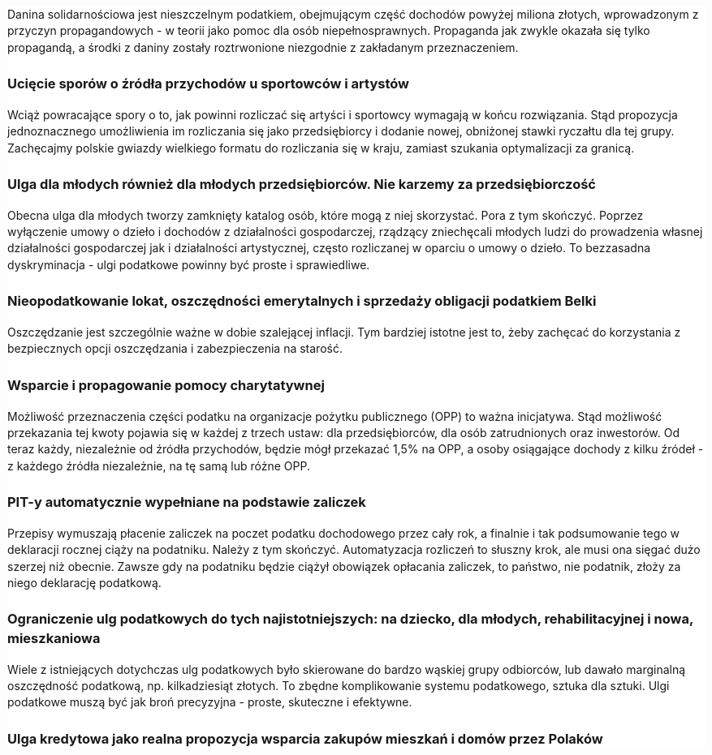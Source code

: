 Danina solidarnościowa jest nieszczelnym podatkiem, obejmującym część dochodów powyżej miliona złotych, wprowadzonym z przyczyn propagandowych - w teorii jako pomoc dla osób niepełnosprawnych. Propaganda jak zwykle okazała się tylko propagandą, a środki z daniny zostały roztrwonione niezgodnie z zakładanym przeznaczeniem.

### Ucięcie sporów o źródła przychodów u sportowców i artystów

Wciąż powracające spory o to, jak powinni rozliczać się artyści i sportowcy wymagają w końcu rozwiązania. Stąd propozycja jednoznacznego umożliwienia im rozliczania się jako przedsiębiorcy i dodanie nowej, obniżonej stawki ryczałtu dla tej grupy. Zachęcajmy polskie gwiazdy wielkiego formatu do rozliczania się w kraju, zamiast szukania optymalizacji za granicą.

### Ulga dla młodych również dla młodych przedsiębiorców. Nie karzemy za przedsiębiorczość

Obecna ulga dla młodych tworzy zamknięty katalog osób, które mogą z niej skorzystać. Pora z tym skończyć. Poprzez wyłączenie umowy o dzieło i dochodów z działalności gospodarczej, rządzący zniechęcali młodych ludzi do prowadzenia własnej działalności gospodarczej jak i działalności artystycznej, często rozliczanej w oparciu o umowy o dzieło. To bezzasadna dyskryminacja - ulgi podatkowe powinny być proste i sprawiedliwe.

### Nieopodatkowanie lokat, oszczędności emerytalnych i sprzedaży obligacji podatkiem Belki

Oszczędzanie jest szczególnie ważne w dobie szalejącej inflacji. Tym bardziej istotne jest to, żeby zachęcać do korzystania z bezpiecznych opcji oszczędzania i zabezpieczenia na starość.

### Wsparcie i propagowanie pomocy charytatywnej

Możliwość przeznaczenia części podatku na organizacje pożytku publicznego (OPP) to ważna inicjatywa. Stąd możliwość przekazania tej kwoty pojawia się w każdej z trzech ustaw: dla przedsiębiorców, dla osób zatrudnionych oraz inwestorów. Od teraz każdy, niezależnie od źródła przychodów, będzie mógł przekazać 1,5% na OPP, a osoby osiągające dochody z kilku źródeł - z każdego źródła niezależnie, na tę samą lub różne OPP.

### PIT-y automatycznie wypełniane na podstawie zaliczek

Przepisy wymuszają płacenie zaliczek na poczet podatku dochodowego przez cały rok, a finalnie i tak podsumowanie tego w deklaracji rocznej ciąży na podatniku. Należy z tym skończyć. Automatyzacja rozliczeń to słuszny krok, ale musi ona sięgać dużo szerzej niż obecnie. Zawsze gdy na podatniku będzie ciążył obowiązek opłacania zaliczek, to państwo, nie podatnik, złoży za niego deklarację podatkową.

### Ograniczenie ulg podatkowych do tych najistotniejszych: na dziecko, dla młodych, rehabilitacyjnej i nowa, mieszkaniowa

Wiele z istniejących dotychczas ulg podatkowych było skierowane do bardzo wąskiej grupy odbiorców, lub dawało marginalną oszczędność podatkową, np. kilkadziesiąt złotych. To zbędne komplikowanie systemu podatkowego, sztuka dla sztuki. Ulgi podatkowe muszą być jak broń precyzyjna - proste, skuteczne i efektywne.

### Ulga kredytowa jako realna propozycja wsparcia zakupów mieszkań i domów przez Polaków
